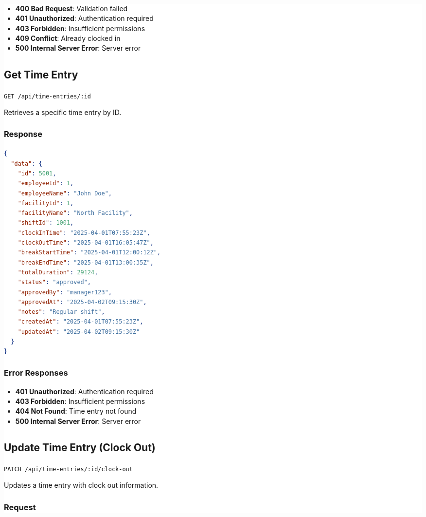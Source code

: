 - **400 Bad Request**: Validation failed
- **401 Unauthorized**: Authentication required
- **403 Forbidden**: Insufficient permissions
- **409 Conflict**: Already clocked in
- **500 Internal Server Error**: Server error

## Get Time Entry

`GET /api/time-entries/:id`

Retrieves a specific time entry by ID.

### Response

```json
{
  "data": {
    "id": 5001,
    "employeeId": 1,
    "employeeName": "John Doe",
    "facilityId": 1,
    "facilityName": "North Facility",
    "shiftId": 1001,
    "clockInTime": "2025-04-01T07:55:23Z",
    "clockOutTime": "2025-04-01T16:05:47Z",
    "breakStartTime": "2025-04-01T12:00:12Z",
    "breakEndTime": "2025-04-01T13:00:35Z",
    "totalDuration": 29124,
    "status": "approved",
    "approvedBy": "manager123",
    "approvedAt": "2025-04-02T09:15:30Z",
    "notes": "Regular shift",
    "createdAt": "2025-04-01T07:55:23Z",
    "updatedAt": "2025-04-02T09:15:30Z"
  }
}
```

### Error Responses

- **401 Unauthorized**: Authentication required
- **403 Forbidden**: Insufficient permissions
- **404 Not Found**: Time entry not found
- **500 Internal Server Error**: Server error

## Update Time Entry (Clock Out)

`PATCH /api/time-entries/:id/clock-out`

Updates a time entry with clock out information.

### Request
